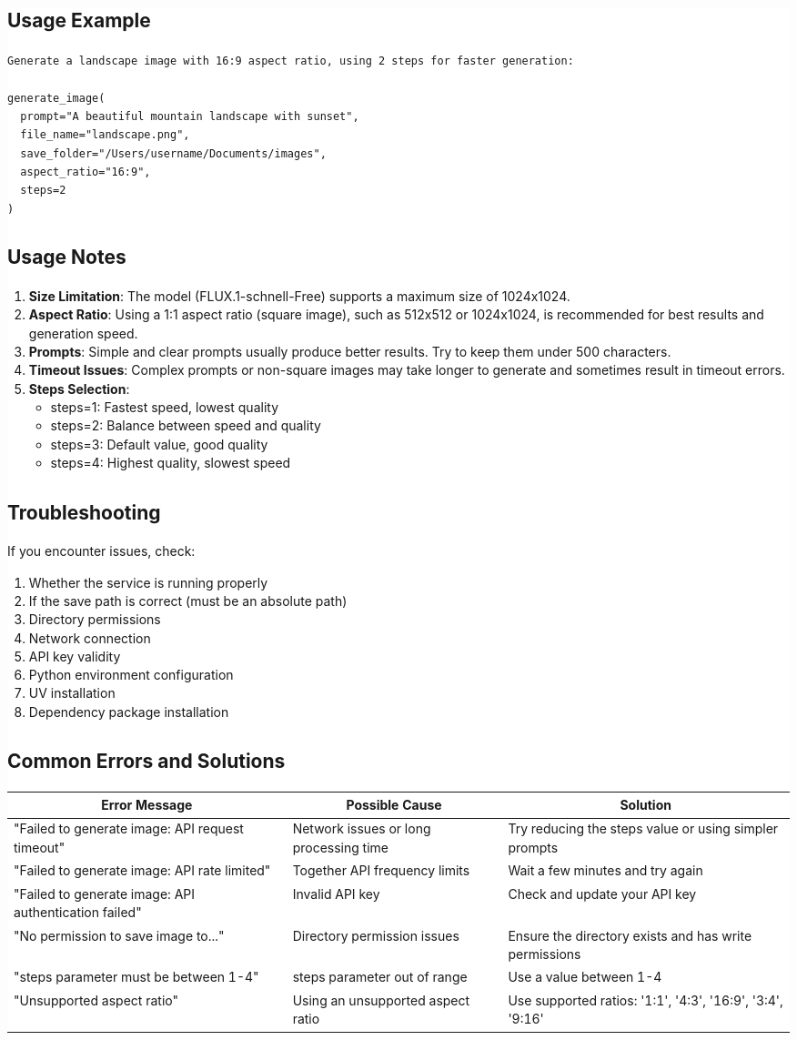 ## Usage Example

```
Generate a landscape image with 16:9 aspect ratio, using 2 steps for faster generation:

generate_image(
  prompt="A beautiful mountain landscape with sunset", 
  file_name="landscape.png", 
  save_folder="/Users/username/Documents/images", 
  aspect_ratio="16:9", 
  steps=2
)
```

## Usage Notes

1. **Size Limitation**: The model (FLUX.1-schnell-Free) supports a maximum size of 1024x1024.
2. **Aspect Ratio**: Using a 1:1 aspect ratio (square image), such as 512x512 or 1024x1024, is recommended for best results and generation speed.
3. **Prompts**: Simple and clear prompts usually produce better results. Try to keep them under 500 characters.
4. **Timeout Issues**: Complex prompts or non-square images may take longer to generate and sometimes result in timeout errors.
5. **Steps Selection**:
   - steps=1: Fastest speed, lowest quality
   - steps=2: Balance between speed and quality
   - steps=3: Default value, good quality
   - steps=4: Highest quality, slowest speed

## Troubleshooting

If you encounter issues, check:

1. Whether the service is running properly
2. If the save path is correct (must be an absolute path)
3. Directory permissions
4. Network connection
5. API key validity
6. Python environment configuration
7. UV installation
8. Dependency package installation

## Common Errors and Solutions

| Error Message | Possible Cause | Solution |
|--------------|--------------|----------|
| "Failed to generate image: API request timeout" | Network issues or long processing time | Try reducing the steps value or using simpler prompts |
| "Failed to generate image: API rate limited" | Together API frequency limits | Wait a few minutes and try again |
| "Failed to generate image: API authentication failed" | Invalid API key | Check and update your API key |
| "No permission to save image to..." | Directory permission issues | Ensure the directory exists and has write permissions |
| "steps parameter must be between 1-4" | steps parameter out of range | Use a value between 1-4 |
| "Unsupported aspect ratio" | Using an unsupported aspect ratio | Use supported ratios: '1:1', '4:3', '16:9', '3:4', '9:16' | 
